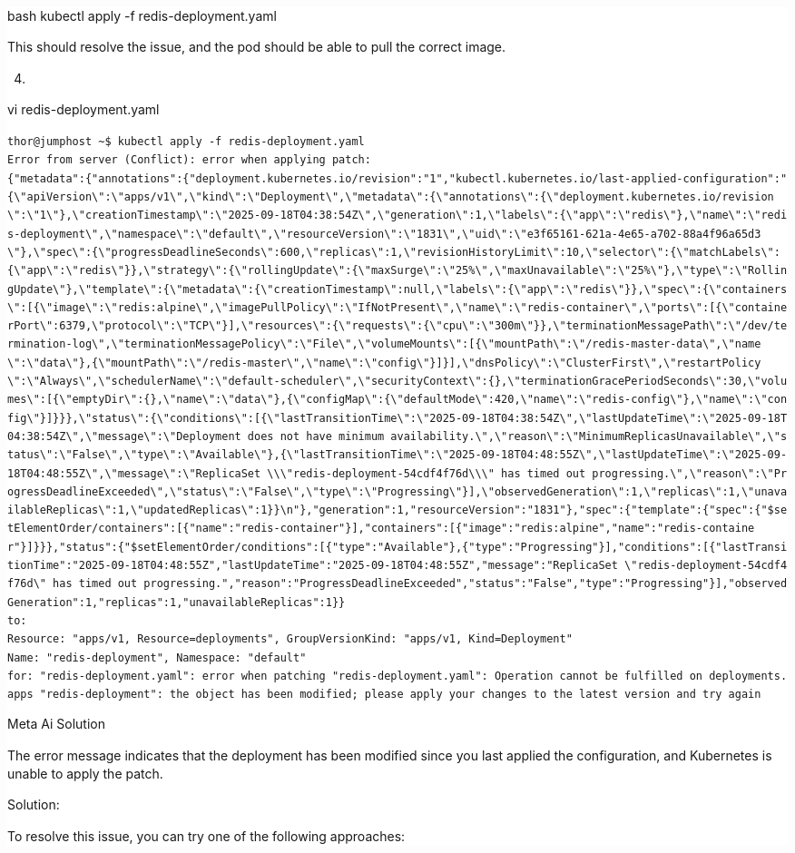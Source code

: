 bash
kubectl apply -f redis-deployment.yaml

This should resolve the issue, and the pod should be able to pull the correct image.

4. 

vi redis-deployment.yaml 
```
thor@jumphost ~$ kubectl apply -f redis-deployment.yaml 
Error from server (Conflict): error when applying patch:
{"metadata":{"annotations":{"deployment.kubernetes.io/revision":"1","kubectl.kubernetes.io/last-applied-configuration":"{\"apiVersion\":\"apps/v1\",\"kind\":\"Deployment\",\"metadata\":{\"annotations\":{\"deployment.kubernetes.io/revision\":\"1\"},\"creationTimestamp\":\"2025-09-18T04:38:54Z\",\"generation\":1,\"labels\":{\"app\":\"redis\"},\"name\":\"redis-deployment\",\"namespace\":\"default\",\"resourceVersion\":\"1831\",\"uid\":\"e3f65161-621a-4e65-a702-88a4f96a65d3\"},\"spec\":{\"progressDeadlineSeconds\":600,\"replicas\":1,\"revisionHistoryLimit\":10,\"selector\":{\"matchLabels\":{\"app\":\"redis\"}},\"strategy\":{\"rollingUpdate\":{\"maxSurge\":\"25%\",\"maxUnavailable\":\"25%\"},\"type\":\"RollingUpdate\"},\"template\":{\"metadata\":{\"creationTimestamp\":null,\"labels\":{\"app\":\"redis\"}},\"spec\":{\"containers\":[{\"image\":\"redis:alpine\",\"imagePullPolicy\":\"IfNotPresent\",\"name\":\"redis-container\",\"ports\":[{\"containerPort\":6379,\"protocol\":\"TCP\"}],\"resources\":{\"requests\":{\"cpu\":\"300m\"}},\"terminationMessagePath\":\"/dev/termination-log\",\"terminationMessagePolicy\":\"File\",\"volumeMounts\":[{\"mountPath\":\"/redis-master-data\",\"name\":\"data\"},{\"mountPath\":\"/redis-master\",\"name\":\"config\"}]}],\"dnsPolicy\":\"ClusterFirst\",\"restartPolicy\":\"Always\",\"schedulerName\":\"default-scheduler\",\"securityContext\":{},\"terminationGracePeriodSeconds\":30,\"volumes\":[{\"emptyDir\":{},\"name\":\"data\"},{\"configMap\":{\"defaultMode\":420,\"name\":\"redis-config\"},\"name\":\"config\"}]}}},\"status\":{\"conditions\":[{\"lastTransitionTime\":\"2025-09-18T04:38:54Z\",\"lastUpdateTime\":\"2025-09-18T04:38:54Z\",\"message\":\"Deployment does not have minimum availability.\",\"reason\":\"MinimumReplicasUnavailable\",\"status\":\"False\",\"type\":\"Available\"},{\"lastTransitionTime\":\"2025-09-18T04:48:55Z\",\"lastUpdateTime\":\"2025-09-18T04:48:55Z\",\"message\":\"ReplicaSet \\\"redis-deployment-54cdf4f76d\\\" has timed out progressing.\",\"reason\":\"ProgressDeadlineExceeded\",\"status\":\"False\",\"type\":\"Progressing\"}],\"observedGeneration\":1,\"replicas\":1,\"unavailableReplicas\":1,\"updatedReplicas\":1}}\n"},"generation":1,"resourceVersion":"1831"},"spec":{"template":{"spec":{"$setElementOrder/containers":[{"name":"redis-container"}],"containers":[{"image":"redis:alpine","name":"redis-container"}]}}},"status":{"$setElementOrder/conditions":[{"type":"Available"},{"type":"Progressing"}],"conditions":[{"lastTransitionTime":"2025-09-18T04:48:55Z","lastUpdateTime":"2025-09-18T04:48:55Z","message":"ReplicaSet \"redis-deployment-54cdf4f76d\" has timed out progressing.","reason":"ProgressDeadlineExceeded","status":"False","type":"Progressing"}],"observedGeneration":1,"replicas":1,"unavailableReplicas":1}}
to:
Resource: "apps/v1, Resource=deployments", GroupVersionKind: "apps/v1, Kind=Deployment"
Name: "redis-deployment", Namespace: "default"
for: "redis-deployment.yaml": error when patching "redis-deployment.yaml": Operation cannot be fulfilled on deployments.apps "redis-deployment": the object has been modified; please apply your changes to the latest version and try again
```

Meta Ai Solution

The error message indicates that the deployment has been modified since you last applied the configuration, and Kubernetes is unable to apply the patch.

Solution:

To resolve this issue, you can try one of the following approaches:
